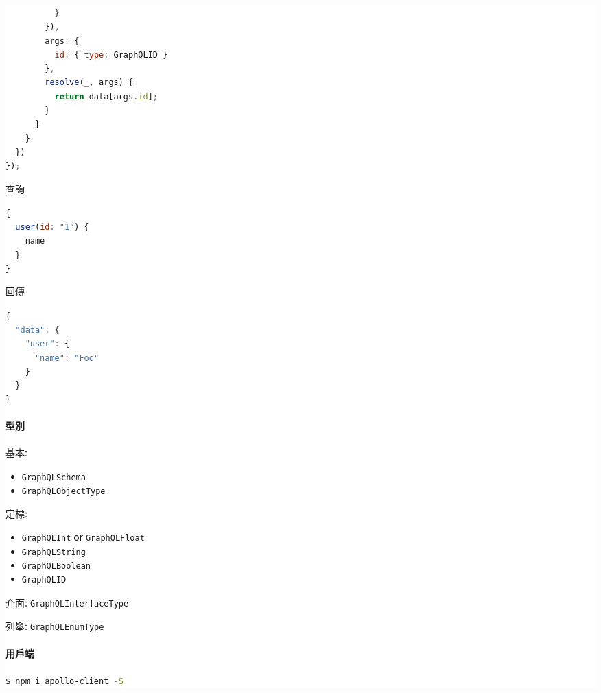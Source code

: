 ```js
          }
        }),
        args: {
          id: { type: GraphQLID }
        },
        resolve(_, args) {
          return data[args.id];
        }
      }
    }
  })
});
```

查詢

```js
{
  user(id: "1") {
    name
  }
}
```

回傳

```js
{
  "data": {
    "user": {
      "name": "Foo"
    }
  }
}
```

#### 型別

基本:
* `GraphQLSchema`
* `GraphQLObjectType`

定標:
* `GraphQLInt` or `GraphQLFloat`
* `GraphQLString`
* `GraphQLBoolean`
* `GraphQLID`

介面: `GraphQLInterfaceType`

列舉: `GraphQLEnumType`

#### 用戶端

```bash
$ npm i apollo-client -S
```
